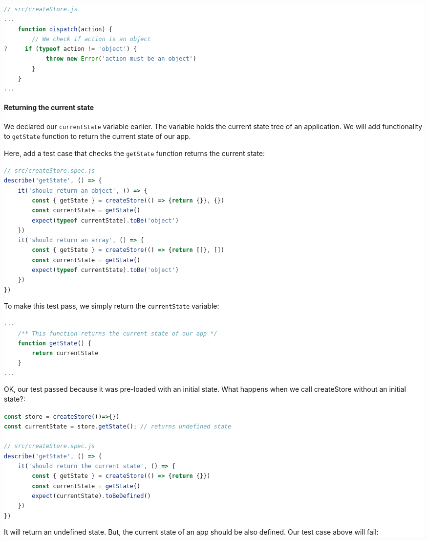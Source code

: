 ```js
// src/createStore.js
...
    function dispatch(action) {
        // We check if action is an object
?     if (typeof action != 'object') {
            throw new Error('action must be an object')
        }
    }
...
```

#### Returning the current state

We declared our `currentState` variable earlier. The variable holds the current state tree of an application. We will add functionality to `getState` function to return the current state of our app.

Here, add a test case that checks the `getState` function returns the current state:

```js
// src/createStore.spec.js
describe('getState', () => {
    it('should return an object', () => {
        const { getState } = createStore(() => {return {}}, {})
        const currentState = getState()
        expect(typeof currentState).toBe('object')
    })
    it('should return an array', () => {
        const { getState } = createStore(() => {return []}, [])
        const currentState = getState()
        expect(typeof currentState).toBe('object')
    })
})
```

To make this test pass, we simply return the `currentState` variable:

```js
...
    /** This function returns the current state of our app */
    function getState() {
        return currentState
    }
...
```

OK, our test passed because it was pre-loaded with an initial state. What happens when we call createStore without an initial state?:

```js
const store = createStore(()=>{})
const currentState = store.getState(); // returns undefined state

// src/createStore.spec.js
describe('getState', () => {
    it('should return the current state', () => {
        const { getState } = createStore(() => {return {}})
        const currentState = getState()
        expect(currentState).toBeDefined()
    })
})
```
It will return an undefined state. But, the current state of an app should be also defined. Our test case above will fail:
